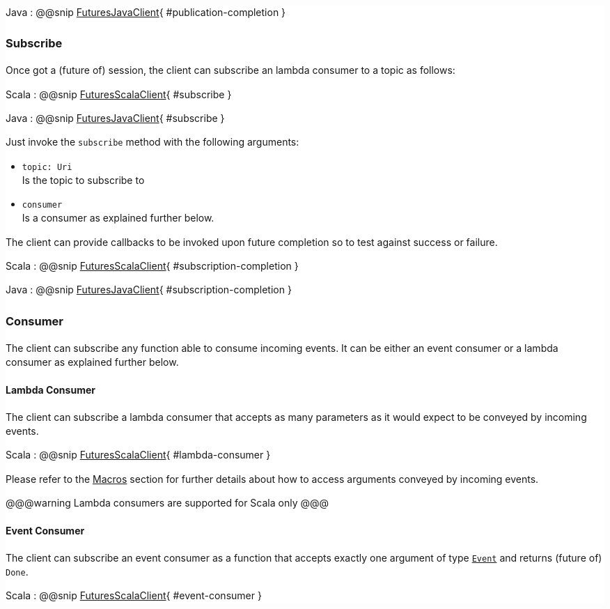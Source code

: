 Java
:    @@snip [FuturesJavaClient](../../java/docs/FuturesJavaClient.java){ #publication-completion }
 

### Subscribe
Once got a (future of) session, the client can subscribe an lambda consumer to a topic as follows:

Scala
:    @@snip [FuturesScalaClient](../../scala/docs/FuturesScalaClient.scala){ #subscribe }

Java
:    @@snip [FuturesJavaClient](../../java/docs/FuturesJavaClient.java){ #subscribe }

Just invoke the ``subscribe`` method with the following arguments:
  
  * ``topic: Uri``  
    Is the topic to subscribe to
    
  * ``consumer``  
    Is a consumer as explained further below.
    
The client can provide callbacks to be invoked upon future completion so to test against success or failure.
 
Scala
:    @@snip [FuturesScalaClient](../../scala/docs/FuturesScalaClient.scala){ #subscription-completion }

Java
:    @@snip [FuturesJavaClient](../../java/docs/FuturesJavaClient.java){ #subscription-completion }
 
 
### Consumer
The client can subscribe any function able to consume incoming events. It can be either an event consumer or a lambda consumer as explained further below.

#### Lambda Consumer
The client can subscribe a lambda consumer that accepts as many parameters as it would expect to be conveyed by incoming events.

Scala
:    @@snip [FuturesScalaClient](../../scala/docs/FuturesScalaClient.scala){ #lambda-consumer }

Please refer to the [Macros](macros.html#register) section for further details about how to access arguments conveyed by incoming events.

@@@warning
Lambda consumers are supported for Scala only
@@@


#### Event Consumer
The client can subscribe an event consumer as a function that accepts exactly one argument of type [``Event``](../messages.html#event) and returns (future of) ``Done``.

Scala
:    @@snip [FuturesScalaClient](../../scala/docs/FuturesScalaClient.scala){ #event-consumer }
